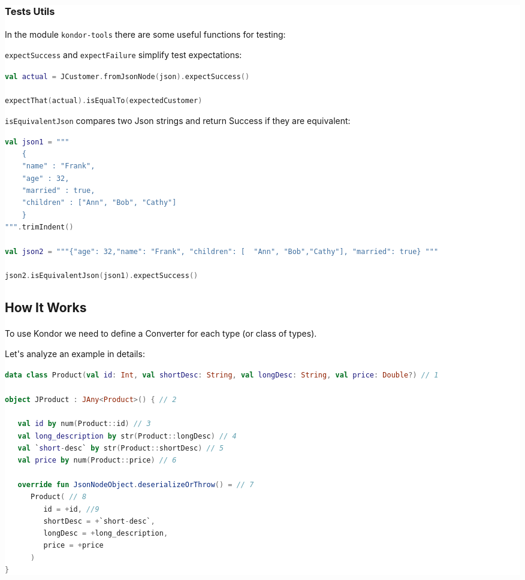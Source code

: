### Tests Utils

In the module `kondor-tools` there are some useful functions for testing:

`expectSuccess` and `expectFailure` simplify test expectations:

```kotlin
val actual = JCustomer.fromJsonNode(json).expectSuccess()

expectThat(actual).isEqualTo(expectedCustomer)
```

`isEquivalentJson` compares two Json strings and return Success if they are equivalent:

```kotlin
val json1 = """
    {
    "name" : "Frank",
    "age" : 32,
    "married" : true,
    "children" : ["Ann", "Bob", "Cathy"] 
    }
""".trimIndent()

val json2 = """{"age": 32,"name": "Frank", "children": [  "Ann", "Bob","Cathy"], "married": true} """

json2.isEquivalentJson(json1).expectSuccess()
```

## How It Works

To use Kondor we need to define a Converter for each type (or class of types).

Let's analyze an example in details:

```kotlin
data class Product(val id: Int, val shortDesc: String, val longDesc: String, val price: Double?) // 1

object JProduct : JAny<Product>() { // 2

   val id by num(Product::id) // 3
   val long_description by str(Product::longDesc) // 4
   val `short-desc` by str(Product::shortDesc) // 5
   val price by num(Product::price) // 6

   override fun JsonNodeObject.deserializeOrThrow() = // 7
      Product( // 8
         id = +id, //9 
         shortDesc = +`short-desc`,
         longDesc = +long_description,
         price = +price
      )
}
```


[ci-image]: https://github.com/uberto/kondor-json/actions/workflows/ci.yml/badge.svg
[ci-url]: https://github.com/uberto/kondor-json/actions/workflows/ci.yml
[maven-image]: https://maven-badges.herokuapp.com/maven-central/com.ubertob.kondor/kondor-core/badge.svg?style=plastic
[maven-url]: https://maven-badges.herokuapp.com/maven-central/com.ubertob.kondor/kondor-core